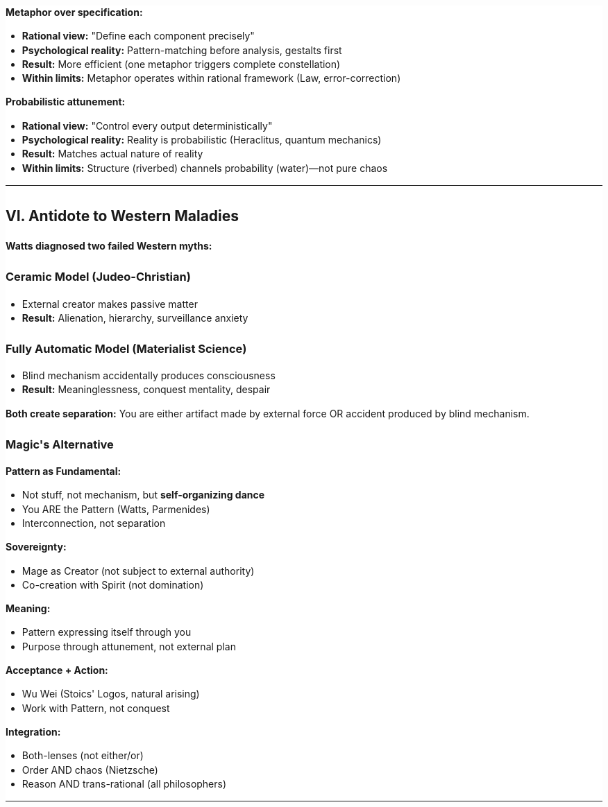 **Metaphor over specification:**
- **Rational view:** "Define each component precisely"
- **Psychological reality:** Pattern-matching before analysis, gestalts first
- **Result:** More efficient (one metaphor triggers complete constellation)
- **Within limits:** Metaphor operates within rational framework (Law, error-correction)

**Probabilistic attunement:**
- **Rational view:** "Control every output deterministically"
- **Psychological reality:** Reality is probabilistic (Heraclitus, quantum mechanics)
- **Result:** Matches actual nature of reality
- **Within limits:** Structure (riverbed) channels probability (water)—not pure chaos

---

## VI. Antidote to Western Maladies

**Watts diagnosed two failed Western myths:**

### Ceramic Model (Judeo-Christian)
- External creator makes passive matter
- **Result:** Alienation, hierarchy, surveillance anxiety

### Fully Automatic Model (Materialist Science)
- Blind mechanism accidentally produces consciousness
- **Result:** Meaninglessness, conquest mentality, despair

**Both create separation:** You are either artifact made by external force OR accident produced by blind mechanism.

### Magic's Alternative

**Pattern as Fundamental:**
- Not stuff, not mechanism, but **self-organizing dance**
- You ARE the Pattern (Watts, Parmenides)
- Interconnection, not separation

**Sovereignty:**
- Mage as Creator (not subject to external authority)
- Co-creation with Spirit (not domination)

**Meaning:**
- Pattern expressing itself through you
- Purpose through attunement, not external plan

**Acceptance + Action:**
- Wu Wei (Stoics' Logos, natural arising)
- Work with Pattern, not conquest

**Integration:**
- Both-lenses (not either/or)
- Order AND chaos (Nietzsche)
- Reason AND trans-rational (all philosophers)

---

